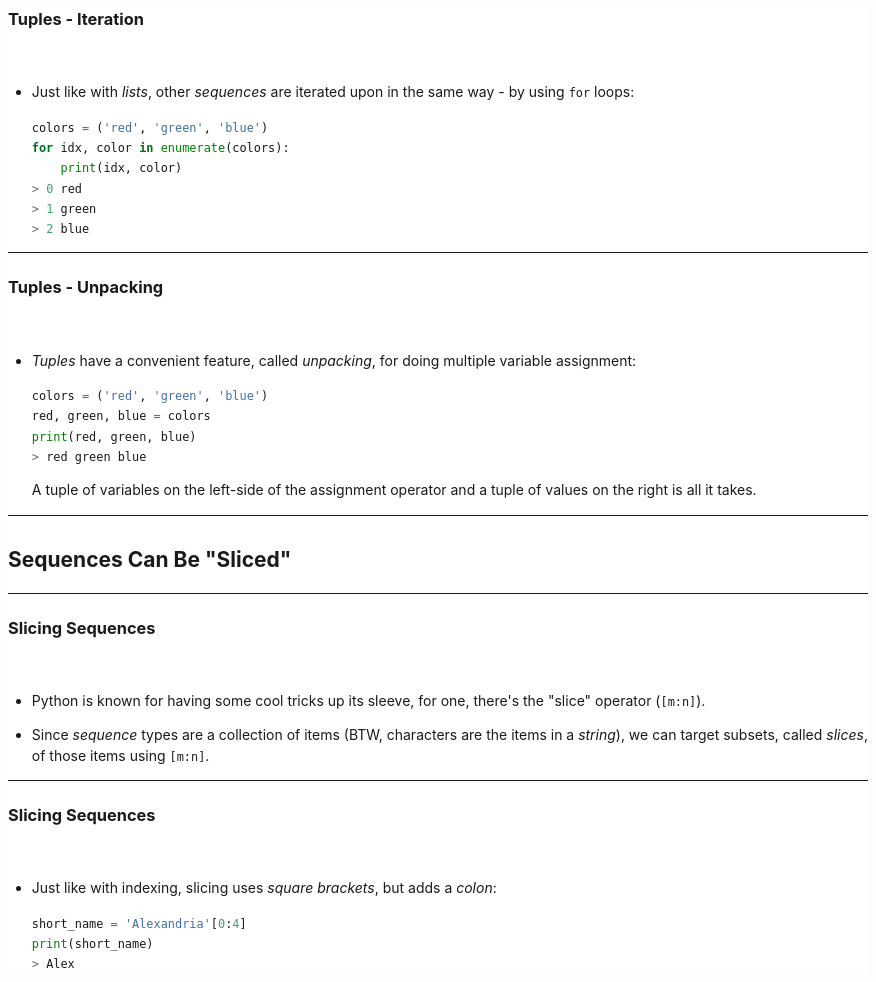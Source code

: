 ### Tuples - Iteration
<br>

- Just like with _lists_, other _sequences_ are iterated upon in the same way - by using `for` loops:

	```python
	colors = ('red', 'green', 'blue')
	for idx, color in enumerate(colors):
		print(idx, color)
	> 0 red
	> 1 green
	> 2 blue
	```

---
### Tuples - Unpacking
<br>

- _Tuples_ have a convenient feature, called _unpacking_, for doing multiple variable assignment:

	```python
	colors = ('red', 'green', 'blue')
	red, green, blue = colors
	print(red, green, blue)
	> red green blue
	```
	A tuple of variables on the left-side of the assignment operator and a tuple of values on the right is all it takes.

---
## Sequences Can Be "Sliced"

---
### Slicing Sequences
<br>

- Python is known for having some cool tricks up its sleeve, for one, there's the "slice" operator (`[m:n]`).

- Since _sequence_ types are a collection of items (BTW, characters are the items in a _string_), we can target subsets, called _slices_, of those items using `[m:n]`.

---
### Slicing Sequences
<br>

- Just like with indexing, slicing uses _square brackets_, but adds a _colon_:

	```python
	short_name = 'Alexandria'[0:4]
	print(short_name)
	> Alex
	```
